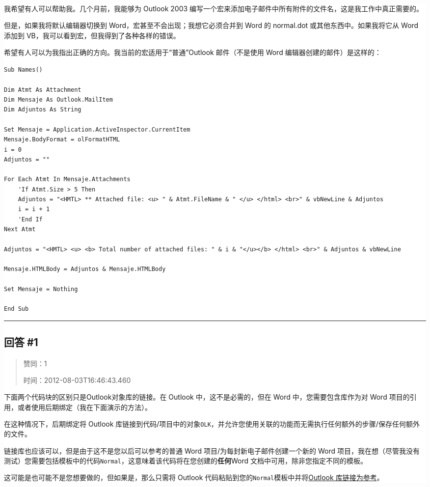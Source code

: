 我希望有人可以帮助我。几个月前，我能够为 Outlook 2003 编写一个宏来添加电子邮件中所有附件的文件名，这是我工作中真正需要的。

但是，如果我将默认编辑器切换到 Word，宏甚至不会出现；我想它必须合并到 Word 的 normal.dot 或其他东西中。如果我将它从 Word 添加到 VB，我可以看到宏，但我得到了各种各样的错误。

希望有人可以为我指出正确的方向。我当前的宏适用于“普通”Outlook 邮件（不是使用 Word 编辑器创建的邮件）是这样的：

```
Sub Names()

Dim Atmt As Attachment
Dim Mensaje As Outlook.MailItem
Dim Adjuntos As String

Set Mensaje = Application.ActiveInspector.CurrentItem
Mensaje.BodyFormat = olFormatHTML
i = 0
Adjuntos = ""

For Each Atmt In Mensaje.Attachments
    'If Atmt.Size > 5 Then
    Adjuntos = "<HMTL> ** Attached file: <u> " & Atmt.FileName & " </u> </html> <br>" & vbNewLine & Adjuntos
    i = i + 1
    'End If
Next Atmt

Adjuntos = "<HMTL> <u> <b> Total number of attached files: " & i & "</u></b> </html> <br>" & Adjuntos & vbNewLine

Mensaje.HTMLBody = Adjuntos & Mensaje.HTMLBody

Set Mensaje = Nothing

End Sub 
```

* * *

## 回答 #1

> 赞同：1
> 
> 时间：2012-08-03T16:46:43.460

下面两个代码块的区别只是Outlook对象库的链接。在 Outlook 中，这不是必需的，但在 Word 中，您需要包含库作为对 Word 项目的引用，或者使用后期绑定（我在下面演示的方法）。

在这种情况下，后期绑定将 Outlook 库链接到代码/项目中的对象`OLK`，并允许您使用关联的功能而无需执行任何额外的步骤/保存任何额外的文件。

链接库也应该可以，但是由于这不是您以后可以参考的普通 Word 项目/为每封新电子邮件创建一个新的 Word 项目，我在想（尽管我没有测试）您需要包括模板中的代码`Normal`，这意味着该代码将在您创建的**任何**Word 文档中可用，除非您指定不同的模板。

这可能是也可能不是您想要做的，但如果是，那么只需将 Outlook 代码粘贴到您的`Normal`模板中并将[Outlook 库链接为参考](http://www.cpearson.com/excel/missingreferences.aspx)。
